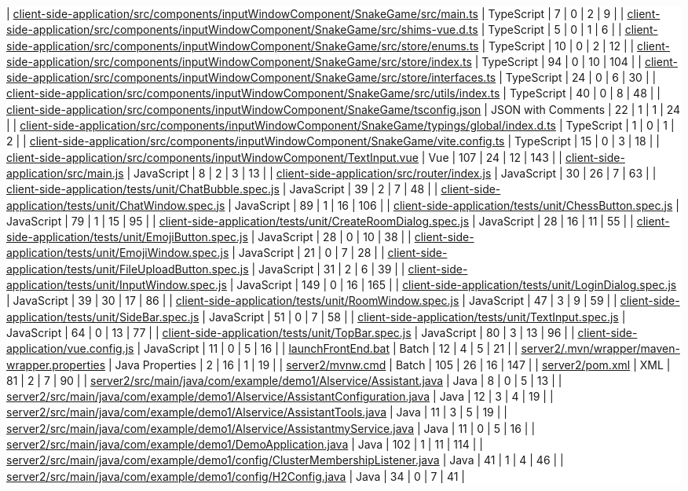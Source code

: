 | [client-side-application/src/components/inputWindowComponent/SnakeGame/src/main.ts](/client-side-application/src/components/inputWindowComponent/SnakeGame/src/main.ts) | TypeScript | 7 | 0 | 2 | 9 |
| [client-side-application/src/components/inputWindowComponent/SnakeGame/src/shims-vue.d.ts](/client-side-application/src/components/inputWindowComponent/SnakeGame/src/shims-vue.d.ts) | TypeScript | 5 | 0 | 1 | 6 |
| [client-side-application/src/components/inputWindowComponent/SnakeGame/src/store/enums.ts](/client-side-application/src/components/inputWindowComponent/SnakeGame/src/store/enums.ts) | TypeScript | 10 | 0 | 2 | 12 |
| [client-side-application/src/components/inputWindowComponent/SnakeGame/src/store/index.ts](/client-side-application/src/components/inputWindowComponent/SnakeGame/src/store/index.ts) | TypeScript | 94 | 0 | 10 | 104 |
| [client-side-application/src/components/inputWindowComponent/SnakeGame/src/store/interfaces.ts](/client-side-application/src/components/inputWindowComponent/SnakeGame/src/store/interfaces.ts) | TypeScript | 24 | 0 | 6 | 30 |
| [client-side-application/src/components/inputWindowComponent/SnakeGame/src/utils/index.ts](/client-side-application/src/components/inputWindowComponent/SnakeGame/src/utils/index.ts) | TypeScript | 40 | 0 | 8 | 48 |
| [client-side-application/src/components/inputWindowComponent/SnakeGame/tsconfig.json](/client-side-application/src/components/inputWindowComponent/SnakeGame/tsconfig.json) | JSON with Comments | 22 | 1 | 1 | 24 |
| [client-side-application/src/components/inputWindowComponent/SnakeGame/typings/global/index.d.ts](/client-side-application/src/components/inputWindowComponent/SnakeGame/typings/global/index.d.ts) | TypeScript | 1 | 0 | 1 | 2 |
| [client-side-application/src/components/inputWindowComponent/SnakeGame/vite.config.ts](/client-side-application/src/components/inputWindowComponent/SnakeGame/vite.config.ts) | TypeScript | 15 | 0 | 3 | 18 |
| [client-side-application/src/components/inputWindowComponent/TextInput.vue](/client-side-application/src/components/inputWindowComponent/TextInput.vue) | Vue | 107 | 24 | 12 | 143 |
| [client-side-application/src/main.js](/client-side-application/src/main.js) | JavaScript | 8 | 2 | 3 | 13 |
| [client-side-application/src/router/index.js](/client-side-application/src/router/index.js) | JavaScript | 30 | 26 | 7 | 63 |
| [client-side-application/tests/unit/ChatBubble.spec.js](/client-side-application/tests/unit/ChatBubble.spec.js) | JavaScript | 39 | 2 | 7 | 48 |
| [client-side-application/tests/unit/ChatWindow.spec.js](/client-side-application/tests/unit/ChatWindow.spec.js) | JavaScript | 89 | 1 | 16 | 106 |
| [client-side-application/tests/unit/ChessButton.spec.js](/client-side-application/tests/unit/ChessButton.spec.js) | JavaScript | 79 | 1 | 15 | 95 |
| [client-side-application/tests/unit/CreateRoomDialog.spec.js](/client-side-application/tests/unit/CreateRoomDialog.spec.js) | JavaScript | 28 | 16 | 11 | 55 |
| [client-side-application/tests/unit/EmojiButton.spec.js](/client-side-application/tests/unit/EmojiButton.spec.js) | JavaScript | 28 | 0 | 10 | 38 |
| [client-side-application/tests/unit/EmojiWindow.spec.js](/client-side-application/tests/unit/EmojiWindow.spec.js) | JavaScript | 21 | 0 | 7 | 28 |
| [client-side-application/tests/unit/FileUploadButton.spec.js](/client-side-application/tests/unit/FileUploadButton.spec.js) | JavaScript | 31 | 2 | 6 | 39 |
| [client-side-application/tests/unit/InputWindow.spec.js](/client-side-application/tests/unit/InputWindow.spec.js) | JavaScript | 149 | 0 | 16 | 165 |
| [client-side-application/tests/unit/LoginDialog.spec.js](/client-side-application/tests/unit/LoginDialog.spec.js) | JavaScript | 39 | 30 | 17 | 86 |
| [client-side-application/tests/unit/RoomWindow.spec.js](/client-side-application/tests/unit/RoomWindow.spec.js) | JavaScript | 47 | 3 | 9 | 59 |
| [client-side-application/tests/unit/SideBar.spec.js](/client-side-application/tests/unit/SideBar.spec.js) | JavaScript | 51 | 0 | 7 | 58 |
| [client-side-application/tests/unit/TextInput.spec.js](/client-side-application/tests/unit/TextInput.spec.js) | JavaScript | 64 | 0 | 13 | 77 |
| [client-side-application/tests/unit/TopBar.spec.js](/client-side-application/tests/unit/TopBar.spec.js) | JavaScript | 80 | 3 | 13 | 96 |
| [client-side-application/vue.config.js](/client-side-application/vue.config.js) | JavaScript | 11 | 0 | 5 | 16 |
| [launchFrontEnd.bat](/launchFrontEnd.bat) | Batch | 12 | 4 | 5 | 21 |
| [server2/.mvn/wrapper/maven-wrapper.properties](/server2/.mvn/wrapper/maven-wrapper.properties) | Java Properties | 2 | 16 | 1 | 19 |
| [server2/mvnw.cmd](/server2/mvnw.cmd) | Batch | 105 | 26 | 16 | 147 |
| [server2/pom.xml](/server2/pom.xml) | XML | 81 | 2 | 7 | 90 |
| [server2/src/main/java/com/example/demo1/Alservice/Assistant.java](/server2/src/main/java/com/example/demo1/Alservice/Assistant.java) | Java | 8 | 0 | 5 | 13 |
| [server2/src/main/java/com/example/demo1/Alservice/AssistantConfiguration.java](/server2/src/main/java/com/example/demo1/Alservice/AssistantConfiguration.java) | Java | 12 | 3 | 4 | 19 |
| [server2/src/main/java/com/example/demo1/Alservice/AssistantTools.java](/server2/src/main/java/com/example/demo1/Alservice/AssistantTools.java) | Java | 11 | 3 | 5 | 19 |
| [server2/src/main/java/com/example/demo1/Alservice/AssistantmyService.java](/server2/src/main/java/com/example/demo1/Alservice/AssistantmyService.java) | Java | 11 | 0 | 5 | 16 |
| [server2/src/main/java/com/example/demo1/DemoApplication.java](/server2/src/main/java/com/example/demo1/DemoApplication.java) | Java | 102 | 1 | 11 | 114 |
| [server2/src/main/java/com/example/demo1/config/ClusterMembershipListener.java](/server2/src/main/java/com/example/demo1/config/ClusterMembershipListener.java) | Java | 41 | 1 | 4 | 46 |
| [server2/src/main/java/com/example/demo1/config/H2Config.java](/server2/src/main/java/com/example/demo1/config/H2Config.java) | Java | 34 | 0 | 7 | 41 |